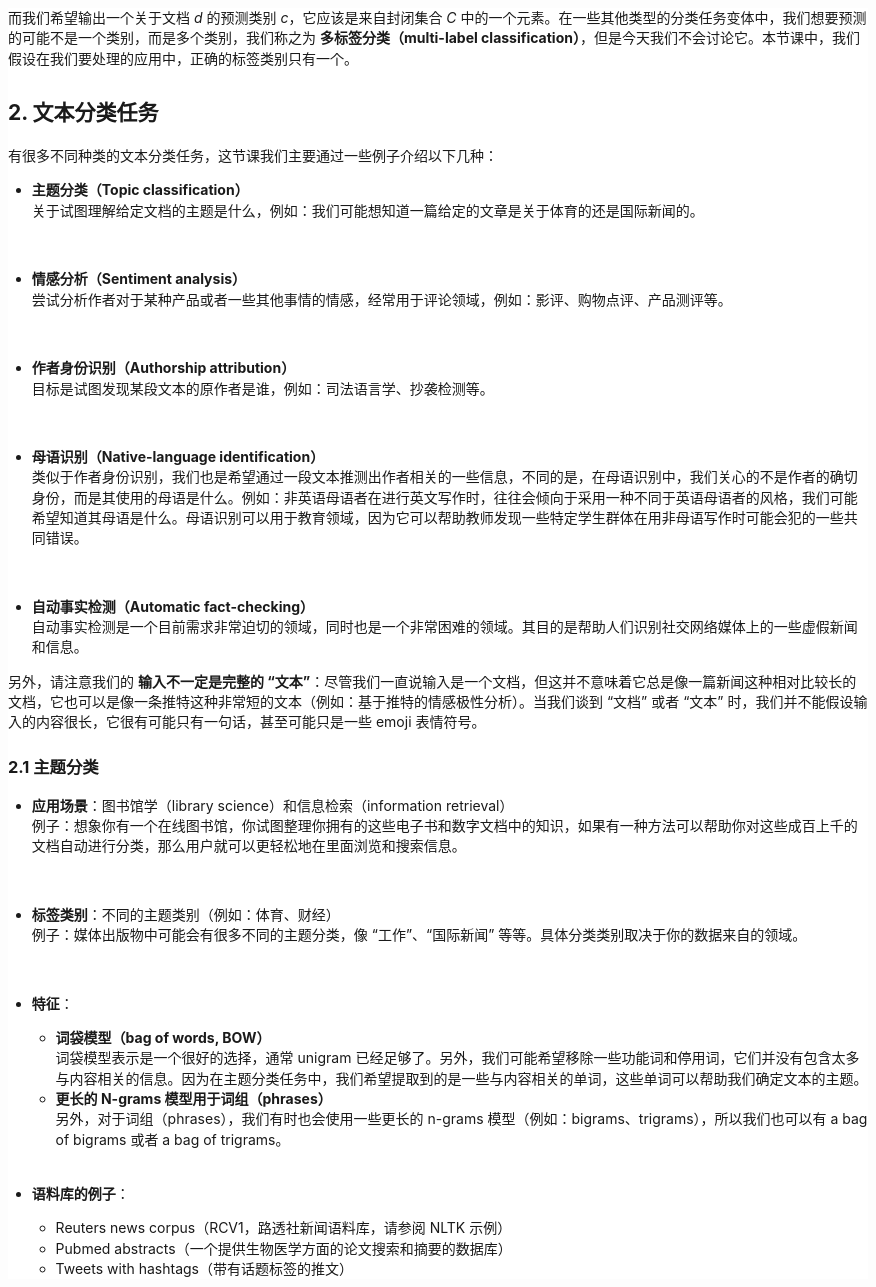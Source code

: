 而我们希望输出一个关于文档 $d$ 的预测类别 $c$，它应该是来自封闭集合 $C$ 中的一个元素。在一些其他类型的分类任务变体中，我们想要预测的可能不是一个类别，而是多个类别，我们称之为 **多标签分类（multi-label classification）**，但是今天我们不会讨论它。本节课中，我们假设在我们要处理的应用中，正确的标签类别只有一个。

## 2. 文本分类任务
有很多不同种类的文本分类任务，这节课我们主要通过一些例子介绍以下几种：
* **主题分类（Topic classification）**  
  关于试图理解给定文档的主题是什么，例如：我们可能想知道一篇给定的文章是关于体育的还是国际新闻的。
  
  <br>

* **情感分析（Sentiment analysis）**  
  尝试分析作者对于某种产品或者一些其他事情的情感，经常用于评论领域，例如：影评、购物点评、产品测评等。

  <br>

* **作者身份识别（Authorship attribution）**  
  目标是试图发现某段文本的原作者是谁，例如：司法语言学、抄袭检测等。

  <br>

* **母语识别（Native-language identification）**  
  类似于作者身份识别，我们也是希望通过一段文本推测出作者相关的一些信息，不同的是，在母语识别中，我们关心的不是作者的确切身份，而是其使用的母语是什么。例如：非英语母语者在进行英文写作时，往往会倾向于采用一种不同于英语母语者的风格，我们可能希望知道其母语是什么。母语识别可以用于教育领域，因为它可以帮助教师发现一些特定学生群体在用非母语写作时可能会犯的一些共同错误。

  <br>

* **自动事实检测（Automatic fact-checking）**  
  自动事实检测是一个目前需求非常迫切的领域，同时也是一个非常困难的领域。其目的是帮助人们识别社交网络媒体上的一些虚假新闻和信息。

另外，请注意我们的 **输入不一定是完整的 “文本”**：尽管我们一直说输入是一个文档，但这并不意味着它总是像一篇新闻这种相对比较长的文档，它也可以是像一条推特这种非常短的文本（例如：基于推特的情感极性分析）。当我们谈到 “文档” 或者 “文本” 时，我们并不能假设输入的内容很长，它很有可能只有一句话，甚至可能只是一些 emoji 表情符号。

### 2.1 主题分类
* **应用场景**：图书馆学（library science）和信息检索（information retrieval）  
  例子：想象你有一个在线图书馆，你试图整理你拥有的这些电子书和数字文档中的知识，如果有一种方法可以帮助你对这些成百上千的文档自动进行分类，那么用户就可以更轻松地在里面浏览和搜索信息。

  <br>

* **标签类别**：不同的主题类别（例如：体育、财经）  
  例子：媒体出版物中可能会有很多不同的主题分类，像 “工作”、“国际新闻” 等等。具体分类类别取决于你的数据来自的领域。

  <br>

* **特征**：
  * **词袋模型（bag of words, BOW）**  
    词袋模型表示是一个很好的选择，通常 unigram 已经足够了。另外，我们可能希望移除一些功能词和停用词，它们并没有包含太多与内容相关的信息。因为在主题分类任务中，我们希望提取到的是一些与内容相关的单词，这些单词可以帮助我们确定文本的主题。
  * **更长的 N-grams 模型用于词组（phrases）**  
  另外，对于词组（phrases），我们有时也会使用一些更长的 n-grams 模型（例如：bigrams、trigrams），所以我们也可以有 a bag of bigrams 或者 a bag of trigrams。

  <br>

* **语料库的例子**：
  * Reuters news corpus（RCV1，路透社新闻语料库，请参阅 NLTK 示例）
  * Pubmed abstracts（一个提供生物医学方面的论文搜索和摘要的数据库）
  * Tweets with hashtags（带有话题标签的推文）
